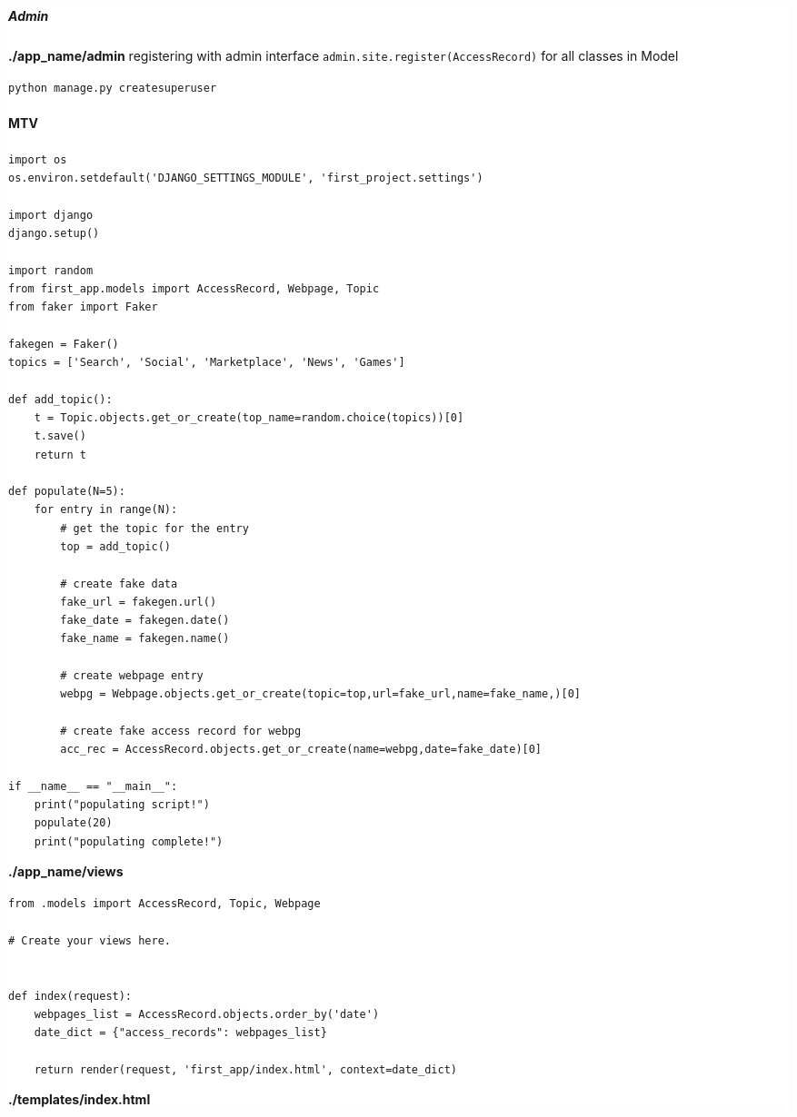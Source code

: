 ##### Admin
**./app_name/admin**
registering with admin interface
``admin.site.register(AccessRecord)`` for all classes in Model

``python manage.py createsuperuser``

#### MTV
```
import os
os.environ.setdefault('DJANGO_SETTINGS_MODULE', 'first_project.settings')

import django
django.setup()

import random
from first_app.models import AccessRecord, Webpage, Topic
from faker import Faker

fakegen = Faker()
topics = ['Search', 'Social', 'Marketplace', 'News', 'Games']

def add_topic():
    t = Topic.objects.get_or_create(top_name=random.choice(topics))[0]
    t.save()
    return t

def populate(N=5):
    for entry in range(N):
        # get the topic for the entry
        top = add_topic()
        
        # create fake data
        fake_url = fakegen.url()
        fake_date = fakegen.date()
        fake_name = fakegen.name()

        # create webpage entry
        webpg = Webpage.objects.get_or_create(topic=top,url=fake_url,name=fake_name,)[0]

        # create fake access record for webpg
        acc_rec = AccessRecord.objects.get_or_create(name=webpg,date=fake_date)[0]

if __name__ == "__main__":
    print("populating script!")
    populate(20)
    print("populating complete!")

```

**./app_name/views**
```
from .models import AccessRecord, Topic, Webpage

# Create your views here.


def index(request):
    webpages_list = AccessRecord.objects.order_by('date')
    date_dict = {"access_records": webpages_list}

    return render(request, 'first_app/index.html', context=date_dict)
```
**./templates/index.html**
```
```